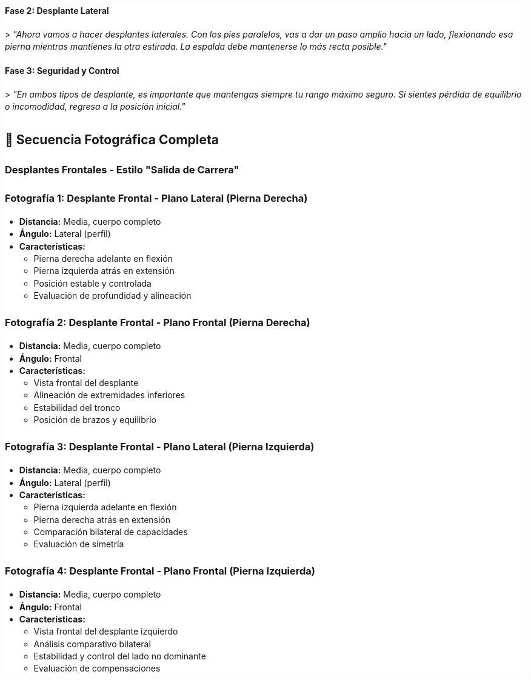 #### **Fase 2: Desplante Lateral**
&gt; *"Ahora vamos a hacer desplantes laterales. Con los pies paralelos, vas a dar un paso amplio hacia un lado, flexionando esa pierna mientras mantienes la otra estirada. La espalda debe mantenerse lo más recta posible."*

#### **Fase 3: Seguridad y Control**
&gt; *"En ambos tipos de desplante, es importante que mantengas siempre tu rango máximo seguro. Si sientes pérdida de equilibrio o incomodidad, regresa a la posición inicial."*

## 📸 Secuencia Fotográfica Completa

### **Desplantes Frontales - Estilo "Salida de Carrera"**

### **Fotografía 1: Desplante Frontal - Plano Lateral (Pierna Derecha)**
- **Distancia:** Media, cuerpo completo
- **Ángulo:** Lateral (perfil)
- **Características:**
  - Pierna derecha adelante en flexión
  - Pierna izquierda atrás en extensión
  - Posición estable y controlada
  - Evaluación de profundidad y alineación

### **Fotografía 2: Desplante Frontal - Plano Frontal (Pierna Derecha)**
- **Distancia:** Media, cuerpo completo
- **Ángulo:** Frontal
- **Características:**
  - Vista frontal del desplante
  - Alineación de extremidades inferiores
  - Estabilidad del tronco
  - Posición de brazos y equilibrio

### **Fotografía 3: Desplante Frontal - Plano Lateral (Pierna Izquierda)**
- **Distancia:** Media, cuerpo completo
- **Ángulo:** Lateral (perfil)
- **Características:**
  - Pierna izquierda adelante en flexión
  - Pierna derecha atrás en extensión
  - Comparación bilateral de capacidades
  - Evaluación de simetría

### **Fotografía 4: Desplante Frontal - Plano Frontal (Pierna Izquierda)**
- **Distancia:** Media, cuerpo completo
- **Ángulo:** Frontal
- **Características:**
  - Vista frontal del desplante izquierdo
  - Análisis comparativo bilateral
  - Estabilidad y control del lado no dominante
  - Evaluación de compensaciones
